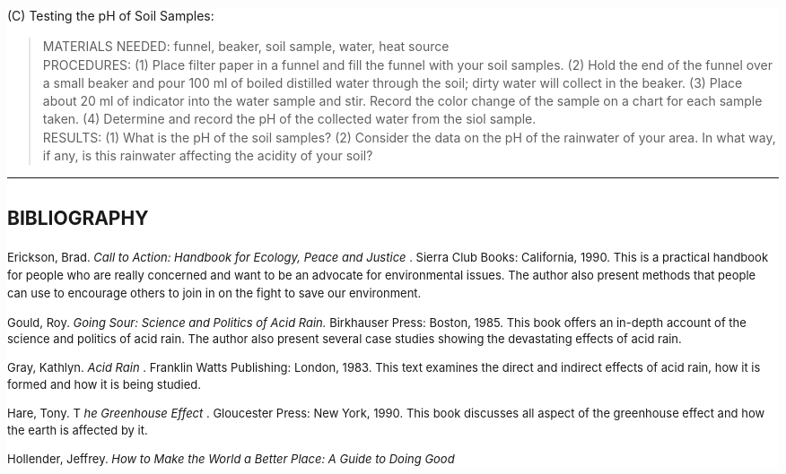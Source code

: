 </blockquote>
 (C) Testing the pH of Soil Samples:
<blockquote>
  <dl>
   <dt>
    MATERIALS NEEDED: funnel, beaker, soil sample, water, heat source
    <dt>
     PROCEDURES: (1) Place filter paper in a funnel and fill the funnel with your soil samples. (2) Hold the end of the funnel over a small beaker and pour 100 ml of boiled distilled water through the soil; dirty water will collect in the beaker. (3) Place about 20 ml of indicator into the water sample and stir. Record the color change of the sample on a chart for each sample taken. (4) Determine and record the pH of the collected water from the siol sample.
     <dt>
      RESULTS: (1) What is the pH of the soil samples? (2) Consider the data on the pH of the rainwater of your area. In what way, if any, is this rainwater affecting the acidity of your soil?
     </dt>
    </dt>
   </dt>
  </dl>
 </blockquote>
 <hr/>
 <h2>
  BIBLIOGRAPHY
 </h2>
 <font size="-1">
  Erickson, Brad.
  <i>
   Call to Action: Handbook for Ecology, Peace and Justice
  </i>
  . Sierra Club Books: California, 1990. This is a practical handbook for people who are really concerned and want to be an advocate for environmental issues. The author also present methods that people can use to encourage others to join in on the fight to save our environment.
  <p>
   Gould, Roy.
   <i>
    Going Sour: Science and Politics of Acid Rain.
   </i>
   Birkhauser Press: Boston, 1985. This book offers an in-depth account of the science and politics of acid rain. The author also present several case studies showing the devastating effects of acid rain.
  </p>
  <p>
   Gray, Kathlyn.
   <i>
    Acid Rain
   </i>
   . Franklin Watts Publishing: London, 1983. This text examines the direct and indirect effects of acid rain, how it is formed and how it is being studied.
  </p>
  <p>
   Hare, Tony. T
   <i>
    he Greenhouse Effect
   </i>
   . Gloucester Press: New York, 1990. This book discusses all aspect of the greenhouse effect and how the earth is affected by it.
  </p>
  <p>
   Hollender, Jeffrey.
   <i>
    How to Make the World a Better Place: A Guide to Doing Good
   </i>
